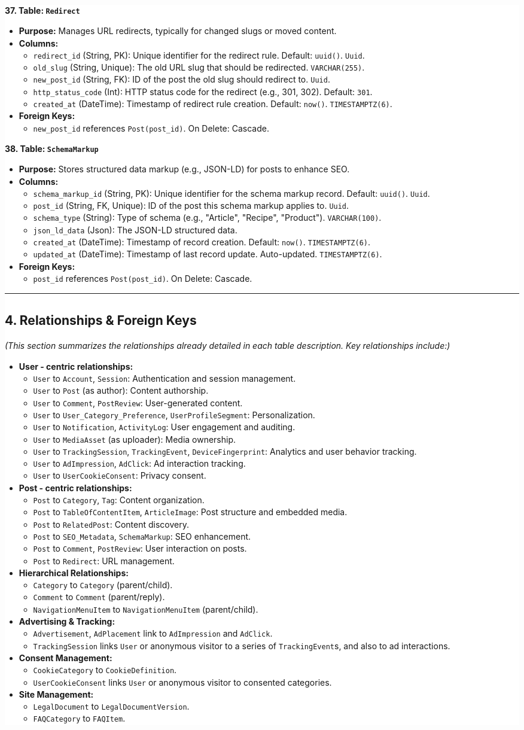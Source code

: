 
**37. Table: `Redirect`**

- **Purpose:** Manages URL redirects, typically for changed slugs or moved content.
- **Columns:**
  - `redirect_id` (String, PK): Unique identifier for the redirect rule. Default: `uuid()`. `Uuid`.
  - `old_slug` (String, Unique): The old URL slug that should be redirected. `VARCHAR(255)`.
  - `new_post_id` (String, FK): ID of the post the old slug should redirect to. `Uuid`.
  - `http_status_code` (Int): HTTP status code for the redirect (e.g., 301, 302). Default: `301`.
  - `created_at` (DateTime): Timestamp of redirect rule creation. Default: `now()`. `TIMESTAMPTZ(6)`.
- **Foreign Keys:**
  - `new_post_id` references `Post(post_id)`. On Delete: Cascade.

**38. Table: `SchemaMarkup`**

- **Purpose:** Stores structured data markup (e.g., JSON-LD) for posts to enhance SEO.
- **Columns:**
  - `schema_markup_id` (String, PK): Unique identifier for the schema markup record. Default: `uuid()`. `Uuid`.
  - `post_id` (String, FK, Unique): ID of the post this schema markup applies to. `Uuid`.
  - `schema_type` (String): Type of schema (e.g., "Article", "Recipe", "Product"). `VARCHAR(100)`.
  - `json_ld_data` (Json): The JSON-LD structured data.
  - `created_at` (DateTime): Timestamp of record creation. Default: `now()`. `TIMESTAMPTZ(6)`.
  - `updated_at` (DateTime): Timestamp of last record update. Auto-updated. `TIMESTAMPTZ(6)`.
- **Foreign Keys:**
  - `post_id` references `Post(post_id)`. On Delete: Cascade.

---

## 4. Relationships & Foreign Keys

_(This section summarizes the relationships already detailed in each table description. Key relationships include:)_

- **User - centric relationships:**
  - `User` to `Account`, `Session`: Authentication and session management.
  - `User` to `Post` (as author): Content authorship.
  - `User` to `Comment`, `PostReview`: User-generated content.
  - `User` to `User_Category_Preference`, `UserProfileSegment`: Personalization.
  - `User` to `Notification`, `ActivityLog`: User engagement and auditing.
  - `User` to `MediaAsset` (as uploader): Media ownership.
  - `User` to `TrackingSession`, `TrackingEvent`, `DeviceFingerprint`: Analytics and user behavior tracking.
  - `User` to `AdImpression`, `AdClick`: Ad interaction tracking.
  - `User` to `UserCookieConsent`: Privacy consent.
- **Post - centric relationships:**
  - `Post` to `Category`, `Tag`: Content organization.
  - `Post` to `TableOfContentItem`, `ArticleImage`: Post structure and embedded media.
  - `Post` to `RelatedPost`: Content discovery.
  - `Post` to `SEO_Metadata`, `SchemaMarkup`: SEO enhancement.
  - `Post` to `Comment`, `PostReview`: User interaction on posts.
  - `Post` to `Redirect`: URL management.
- **Hierarchical Relationships:**
  - `Category` to `Category` (parent/child).
  - `Comment` to `Comment` (parent/reply).
  - `NavigationMenuItem` to `NavigationMenuItem` (parent/child).
- **Advertising & Tracking:**
  - `Advertisement`, `AdPlacement` link to `AdImpression` and `AdClick`.
  - `TrackingSession` links `User` or anonymous visitor to a series of `TrackingEvent`s, and also to ad interactions.
- **Consent Management:**
  - `CookieCategory` to `CookieDefinition`.
  - `UserCookieConsent` links `User` or anonymous visitor to consented categories.
- **Site Management:**
  - `LegalDocument` to `LegalDocumentVersion`.
  - `FAQCategory` to `FAQItem`.